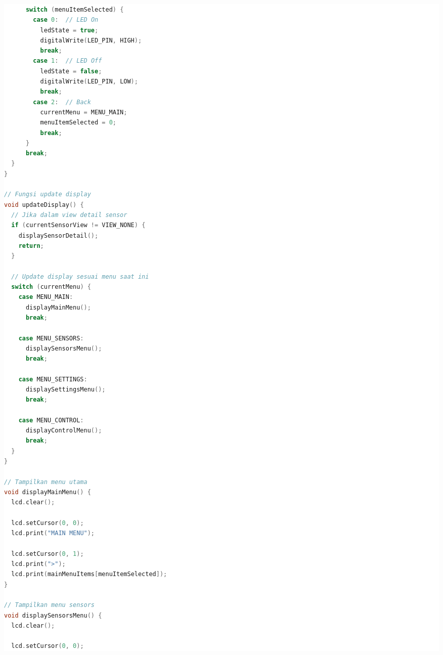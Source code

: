 ```cpp
      switch (menuItemSelected) {
        case 0:  // LED On
          ledState = true;
          digitalWrite(LED_PIN, HIGH);
          break;
        case 1:  // LED Off
          ledState = false;
          digitalWrite(LED_PIN, LOW);
          break;
        case 2:  // Back
          currentMenu = MENU_MAIN;
          menuItemSelected = 0;
          break;
      }
      break;
  }
}

// Fungsi update display
void updateDisplay() {
  // Jika dalam view detail sensor
  if (currentSensorView != VIEW_NONE) {
    displaySensorDetail();
    return;
  }
  
  // Update display sesuai menu saat ini
  switch (currentMenu) {
    case MENU_MAIN:
      displayMainMenu();
      break;
      
    case MENU_SENSORS:
      displaySensorsMenu();
      break;
      
    case MENU_SETTINGS:
      displaySettingsMenu();
      break;
      
    case MENU_CONTROL:
      displayControlMenu();
      break;
  }
}

// Tampilkan menu utama
void displayMainMenu() {
  lcd.clear();
  
  lcd.setCursor(0, 0);
  lcd.print("MAIN MENU");
  
  lcd.setCursor(0, 1);
  lcd.print(">");
  lcd.print(mainMenuItems[menuItemSelected]);
}

// Tampilkan menu sensors
void displaySensorsMenu() {
  lcd.clear();
  
  lcd.setCursor(0, 0);
```